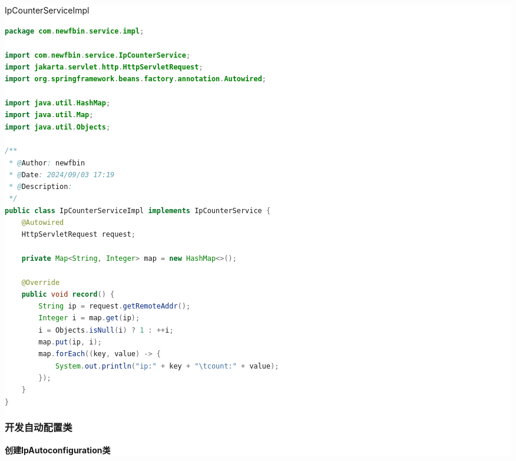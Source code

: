 IpCounterServiceImpl

```java
package com.newfbin.service.impl;

import com.newfbin.service.IpCounterService;
import jakarta.servlet.http.HttpServletRequest;
import org.springframework.beans.factory.annotation.Autowired;

import java.util.HashMap;
import java.util.Map;
import java.util.Objects;

/**
 * @Author: newfbin
 * @Date: 2024/09/03 17:19
 * @Description:
 */
public class IpCounterServiceImpl implements IpCounterService {
    @Autowired
    HttpServletRequest request;

    private Map<String, Integer> map = new HashMap<>();

    @Override
    public void record() {
        String ip = request.getRemoteAddr();
        Integer i = map.get(ip);
        i = Objects.isNull(i) ? 1 : ++i;
        map.put(ip, i);
        map.forEach((key, value) -> {
            System.out.println("ip:" + key + "\tcount:" + value);
        });
    }
}

```

### 开发自动配置类

**创建IpAutoconfiguration类**
